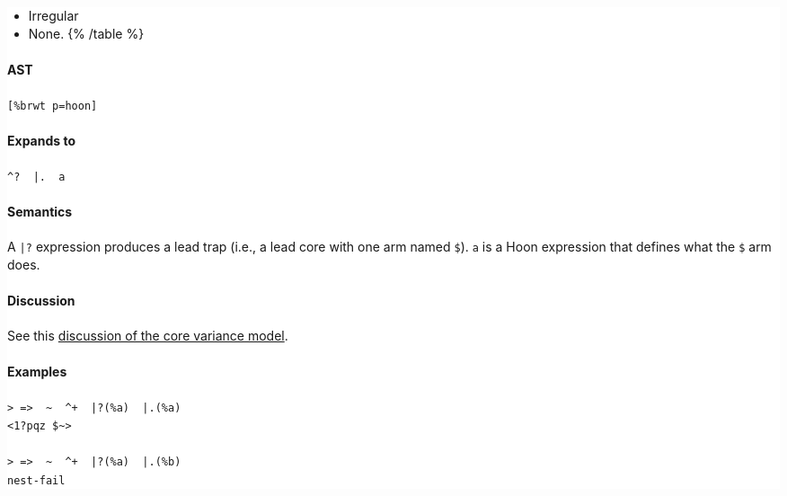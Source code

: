 - Irregular
- None.
{% /table %}

#### AST

```hoon
[%brwt p=hoon]
```

#### Expands to

```hoon
^?  |.  a
```

#### Semantics

A `|?` expression produces a lead trap (i.e., a lead core with one arm named
`$`). `a` is a Hoon expression that defines what the `$` arm does.

#### Discussion

See this [discussion of the core variance model](/language/hoon/reference/advanced).

#### Examples

```
> =>  ~  ^+  |?(%a)  |.(%a)
<1?pqz $~>

> =>  ~  ^+  |?(%a)  |.(%b)
nest-fail
```
